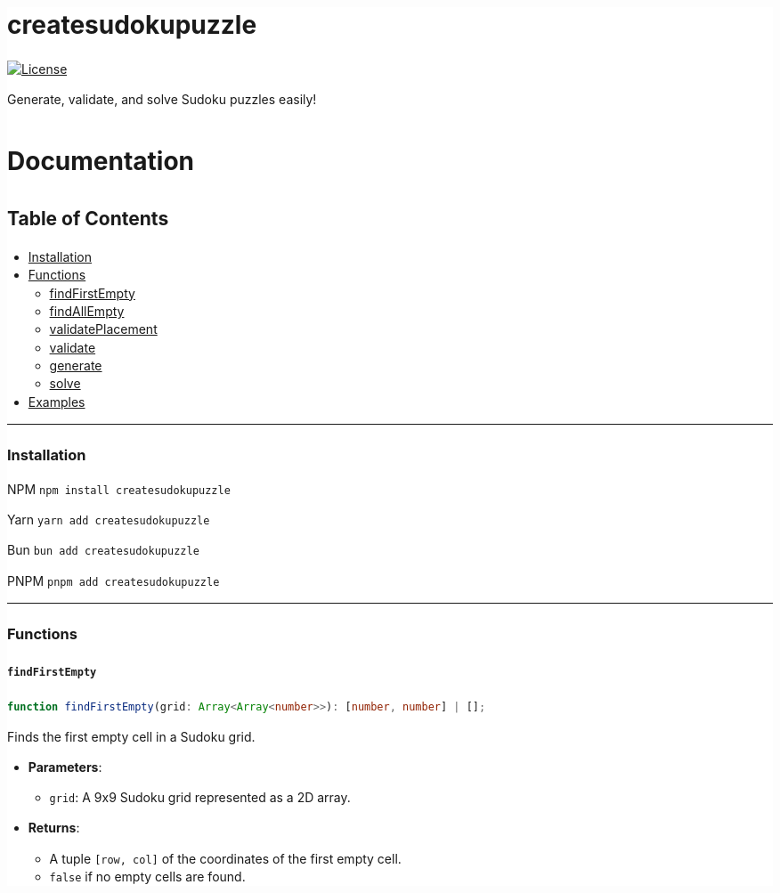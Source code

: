 # createsudokupuzzle

[![License](https://img.shields.io/npm/l/createsudokupuzzle.svg?style=flat)](https://github.com/dave9123/createsudokupuzzle/blob/main/LICENSE)

Generate, validate, and solve Sudoku puzzles easily!

# Documentation

## Table of Contents

-   [Installation](#installation)
-   [Functions](#functions)
    -   [findFirstEmpty](#findfirstempty)
    -   [findAllEmpty](#findallempty)
    -   [validatePlacement](#validateplacement)
    -   [validate](#validate)
    -   [generate](#generate)
    -   [solve](#solve)
-   [Examples](#examples)

---

### Installation

NPM <code>npm install createsudokupuzzle</code>

Yarn <code>yarn add createsudokupuzzle</code>

Bun <code>bun add createsudokupuzzle</code>

PNPM <code>pnpm add createsudokupuzzle</code>

---

### Functions

#### `findFirstEmpty`

```ts
function findFirstEmpty(grid: Array<Array<number>>): [number, number] | [];
```

Finds the first empty cell in a Sudoku grid.

-   **Parameters**:

    -   `grid`: A 9x9 Sudoku grid represented as a 2D array.

-   **Returns**:

    -   A tuple `[row, col]` of the coordinates of the first empty cell.
    -   `false` if no empty cells are found.

